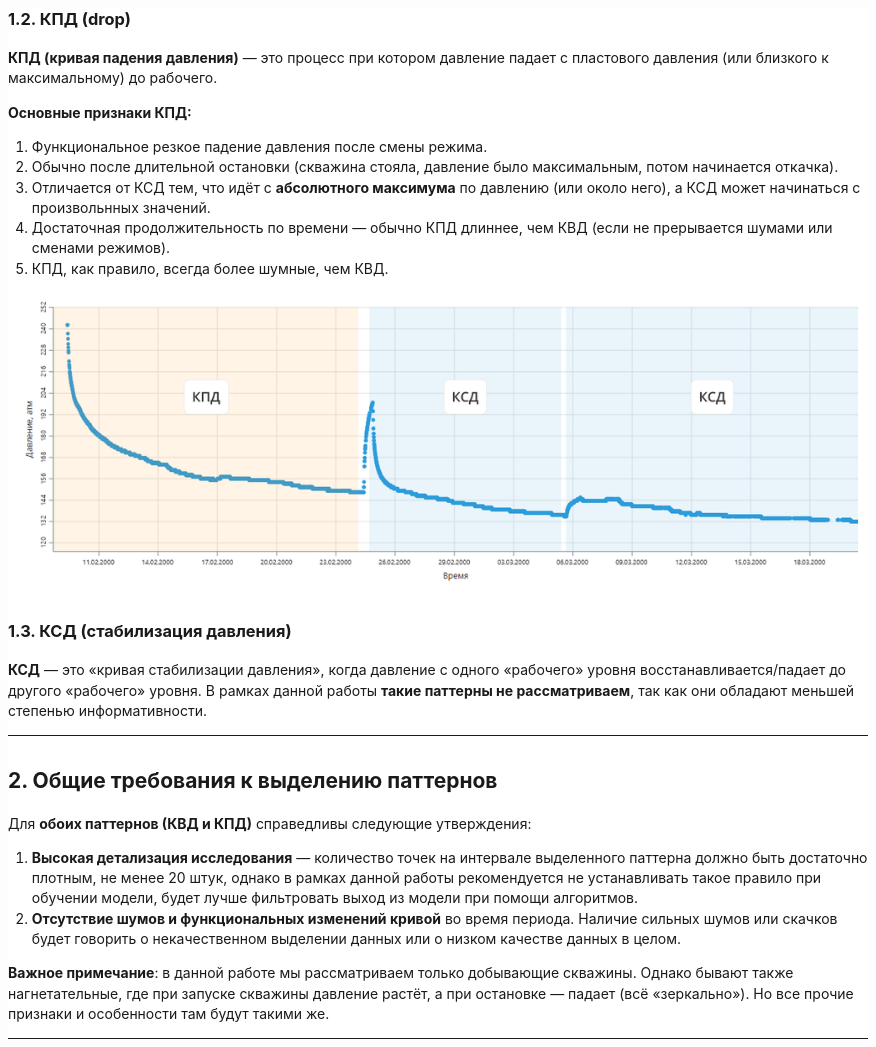 ### 1.2. КПД (drop)

**КПД (кривая падения давления)** — это процесс при котором давление падает с пластового давления (или близкого к максимальному) до рабочего.

**Основные признаки КПД:**
1. Функциональное резкое падение давления после смены режима.
2. Обычно после длительной остановки (скважина стояла, давление было максимальным, потом начинается откачка).
3. Отличается от КСД тем, что идёт с **абсолютного максимума** по давлению (или около него), а КСД может начинаться с произвольнных значений.
4. Достаточная продолжительность по времени — обычно КПД длиннее, чем КВД (если не прерывается шумами или сменами режимов).
5. КПД, как правило, всегда более шумные, чем КВД.

![Хороший и плохой пример КПД](img/app1_2.png)

### 1.3. КСД (стабилизация давления)

**КСД** — это «кривая стабилизации давления», когда давление с одного «рабочего» уровня восстанавливается/падает до другого «рабочего» уровня. В рамках данной работы **такие паттерны не рассматриваем**, так как они обладают меньшей степенью информативности.

---

## 2. Общие требования к выделению паттернов

Для **обоих паттернов (КВД и КПД)** справедливы следующие утверждения:

1. **Высокая детализация исследования** — количество точек на интервале выделенного паттерна должно быть достаточно плотным, не менее 20 штук, однако в рамках данной работы рекомендуется не устанавливать такое правило при обучении модели, будет лучше фильтровать выход из модели при помощи алгоритмов.
2. **Отсутствие шумов и функциональных изменений кривой** во время периода. Наличие сильных шумов или скачков будет говорить о некачественном выделении данных или о низком качестве данных в целом.

**Важное примечание**: в данной работе мы рассматриваем только добывающие скважины. Однако бывают также нагнетательные, где при запуске скважины давление растёт, а при остановке — падает (всё «зеркально»). Но все прочие признаки и особенности там будут такими же.

---